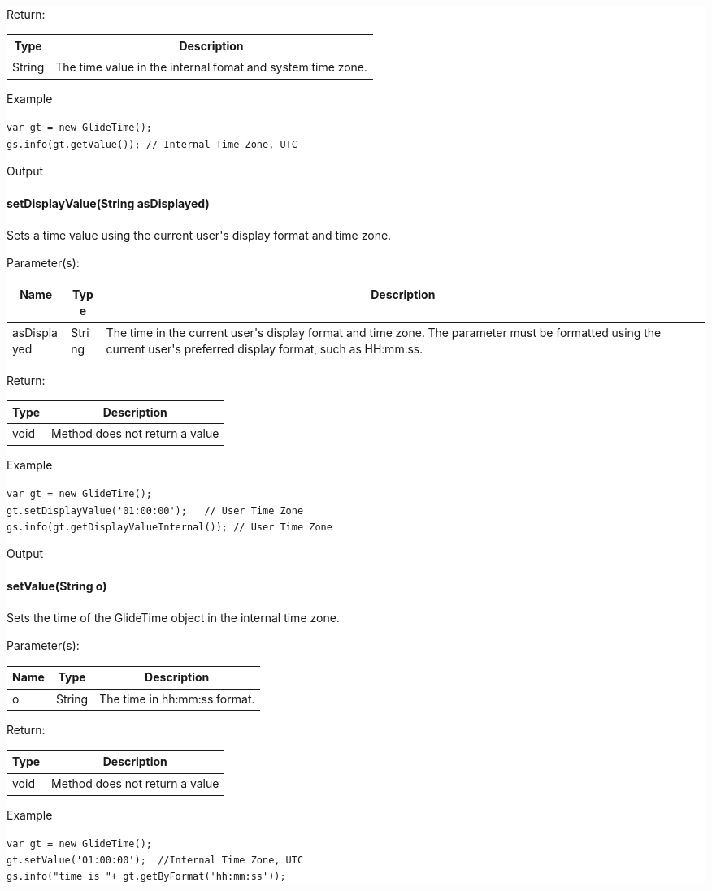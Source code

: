Return:

| Type | Description |
| --- | --- |
| String | The time value in the internal fomat and system time zone. |

Example

    var gt = new GlideTime();
    gs.info(gt.getValue()); // Internal Time Zone, UTC

Output

#### setDisplayValue(String asDisplayed)

Sets a time value using the current user's display format and time zone.

Parameter(s):

| Name | Type | Description |
| --- | --- | --- |
| asDisplayed | String | The time in the current user's display format and time zone. The parameter must be formatted using the current user's preferred display format, such as HH:mm:ss. |

Return:

| Type | Description |
| --- | --- |
| void | Method does not return a value |

Example

    var gt = new GlideTime();
    gt.setDisplayValue('01:00:00');   // User Time Zone
    gs.info(gt.getDisplayValueInternal()); // User Time Zone

Output

#### setValue(String o)

Sets the time of the GlideTime object in the internal time zone.

Parameter(s):

| Name | Type | Description |
| --- | --- | --- |
| o | String | The time in hh:mm:ss format. |

Return:

| Type | Description |
| --- | --- |
| void | Method does not return a value |

Example

    var gt = new GlideTime();
    gt.setValue('01:00:00');  //Internal Time Zone, UTC
    gs.info("time is "+ gt.getByFormat('hh:mm:ss'));
